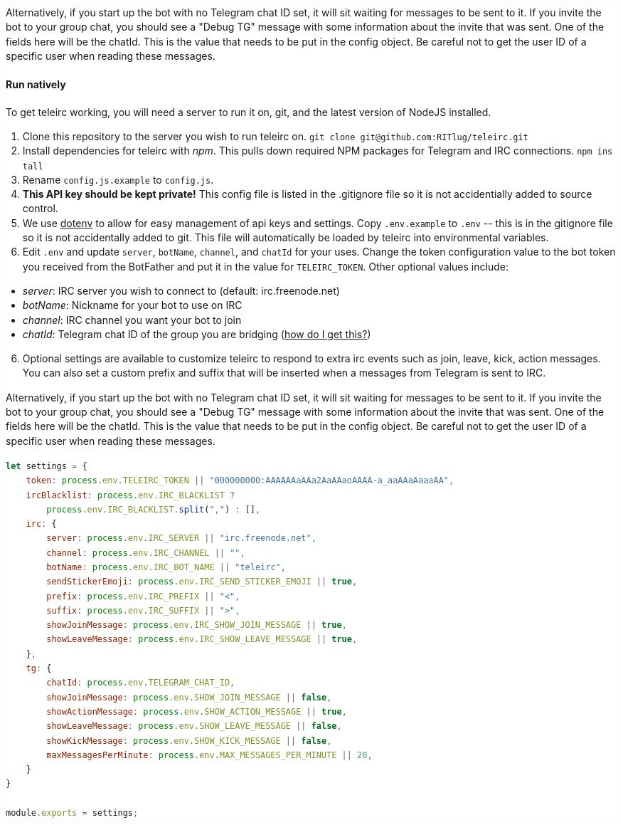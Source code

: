 
Alternatively, if you start up the bot with no Telegram chat ID set, it will sit waiting for messages to be sent to it. If you invite the bot to your group chat, you should see a "Debug TG" message with some information about the invite that was sent. One of the fields here will be the chatId. This is the value that needs to be put in the config object. Be careful not to get the user ID of a specific user when reading these messages.

#### Run natively

To get teleirc working, you will need a server to run it on, git, and the latest version of NodeJS installed.

1. Clone this repository to the server you wish to run teleirc on. `git clone git@github.com:RITlug/teleirc.git`
2. Install dependencies for teleirc with _npm_. This pulls down required NPM packages for Telegram and IRC connections. `npm install`
3. Rename `config.js.example` to `config.js`.
4. **This API key should be kept private!** This config file is listed in the .gitignore file so it is not accidentially added to source control.
5. We use [dotenv](https://www.npmjs.com/package/dotenv) to allow for easy management of api keys and settings. Copy `.env.example` to `.env` -- this is in the gitignore file so it is not accidentally added to git. This file will automatically be loaded by teleirc into environmental variables.
6. Edit `.env` and update `server`, `botName`, `channel`, and `chatId` for your uses. Change the token configuration value to the bot token you received from the BotFather and put it in the value for `TELEIRC_TOKEN`. Other optional values include:
 * _server_: IRC server you wish to connect to (default: irc.freenode.net)
 * _botName_: Nickname for your bot to use on IRC
 * _channel_: IRC channel you want your bot to join
 * _chatId_: Telegram chat ID of the group you are bridging ([how do I get this?](http://stackoverflow.com/a/32572159))
6. Optional settings are available to customize teleirc to respond to extra irc events such as join, leave, kick, action messages. You can also set a custom prefix and suffix that will be inserted when a messages from Telegram is sent to IRC.

Alternatively, if you start up the bot with no Telegram chat ID set, it will sit waiting for messages to be sent to it. If you invite the bot to your group chat, you should see a "Debug TG" message with some information about the invite that was sent. One of the fields here will be the chatId. This is the value that needs to be put in the config object. Be careful not to get the user ID of a specific user when reading these messages.

``` javascript
let settings = {
    token: process.env.TELEIRC_TOKEN || "000000000:AAAAAAaAAa2AaAAaoAAAA-a_aaAAaAaaaAA",
    ircBlacklist: process.env.IRC_BLACKLIST ?
        process.env.IRC_BLACKLIST.split(",") : [],
    irc: {
        server: process.env.IRC_SERVER || "irc.freenode.net",
        channel: process.env.IRC_CHANNEL || "",
        botName: process.env.IRC_BOT_NAME || "teleirc",
        sendStickerEmoji: process.env.IRC_SEND_STICKER_EMOJI || true,
        prefix: process.env.IRC_PREFIX || "<",
        suffix: process.env.IRC_SUFFIX || ">",
        showJoinMessage: process.env.IRC_SHOW_JOIN_MESSAGE || true,
        showLeaveMessage: process.env.IRC_SHOW_LEAVE_MESSAGE || true,
    },
    tg: {
        chatId: process.env.TELEGRAM_CHAT_ID,
        showJoinMessage: process.env.SHOW_JOIN_MESSAGE || false,
        showActionMessage: process.env.SHOW_ACTION_MESSAGE || true,
        showLeaveMessage: process.env.SHOW_LEAVE_MESSAGE || false,
        showKickMessage: process.env.SHOW_KICK_MESSAGE || false,
        maxMessagesPerMinute: process.env.MAX_MESSAGES_PER_MINUTE || 20,
    }
}

module.exports = settings;
```